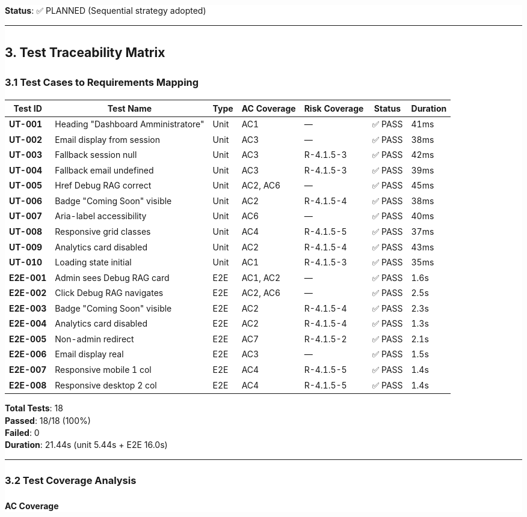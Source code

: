 **Status**: ✅ PLANNED (Sequential strategy adopted)

---

## 3. Test Traceability Matrix

### 3.1 Test Cases to Requirements Mapping

| Test ID | Test Name | Type | AC Coverage | Risk Coverage | Status | Duration |
|---------|-----------|------|-------------|---------------|--------|----------|
| **UT-001** | Heading "Dashboard Amministratore" | Unit | AC1 | — | ✅ PASS | 41ms |
| **UT-002** | Email display from session | Unit | AC3 | — | ✅ PASS | 38ms |
| **UT-003** | Fallback session null | Unit | AC3 | R-4.1.5-3 | ✅ PASS | 42ms |
| **UT-004** | Fallback email undefined | Unit | AC3 | R-4.1.5-3 | ✅ PASS | 39ms |
| **UT-005** | Href Debug RAG correct | Unit | AC2, AC6 | — | ✅ PASS | 45ms |
| **UT-006** | Badge "Coming Soon" visible | Unit | AC2 | R-4.1.5-4 | ✅ PASS | 38ms |
| **UT-007** | Aria-label accessibility | Unit | AC6 | — | ✅ PASS | 40ms |
| **UT-008** | Responsive grid classes | Unit | AC4 | R-4.1.5-5 | ✅ PASS | 37ms |
| **UT-009** | Analytics card disabled | Unit | AC2 | R-4.1.5-4 | ✅ PASS | 43ms |
| **UT-010** | Loading state initial | Unit | AC1 | R-4.1.5-3 | ✅ PASS | 35ms |
| **E2E-001** | Admin sees Debug RAG card | E2E | AC1, AC2 | — | ✅ PASS | 1.6s |
| **E2E-002** | Click Debug RAG navigates | E2E | AC2, AC6 | — | ✅ PASS | 2.5s |
| **E2E-003** | Badge "Coming Soon" visible | E2E | AC2 | R-4.1.5-4 | ✅ PASS | 2.3s |
| **E2E-004** | Analytics card disabled | E2E | AC2 | R-4.1.5-4 | ✅ PASS | 1.3s |
| **E2E-005** | Non-admin redirect | E2E | AC7 | R-4.1.5-2 | ✅ PASS | 2.1s |
| **E2E-006** | Email display real | E2E | AC3 | — | ✅ PASS | 1.5s |
| **E2E-007** | Responsive mobile 1 col | E2E | AC4 | R-4.1.5-5 | ✅ PASS | 1.4s |
| **E2E-008** | Responsive desktop 2 col | E2E | AC4 | R-4.1.5-5 | ✅ PASS | 1.4s |

**Total Tests**: 18  
**Passed**: 18/18 (100%)  
**Failed**: 0  
**Duration**: 21.44s (unit 5.44s + E2E 16.0s)

---

### 3.2 Test Coverage Analysis

#### AC Coverage
